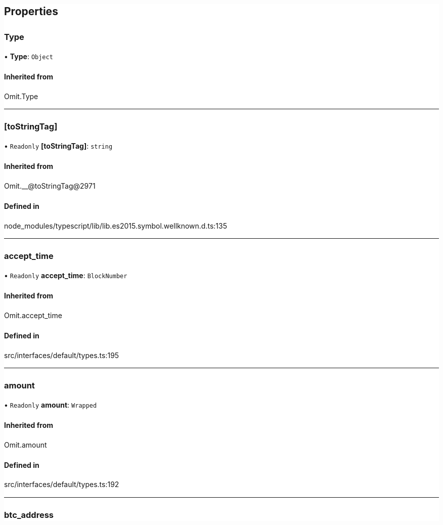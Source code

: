 ## Properties

### Type

• **Type**: `Object`

#### Inherited from

Omit.Type

___

### [toStringTag]

• `Readonly` **[toStringTag]**: `string`

#### Inherited from

Omit.\_\_@toStringTag@2971

#### Defined in

node_modules/typescript/lib/lib.es2015.symbol.wellknown.d.ts:135

___

### accept\_time

• `Readonly` **accept\_time**: `BlockNumber`

#### Inherited from

Omit.accept\_time

#### Defined in

src/interfaces/default/types.ts:195

___

### amount

• `Readonly` **amount**: `Wrapped`

#### Inherited from

Omit.amount

#### Defined in

src/interfaces/default/types.ts:192

___

### btc\_address
